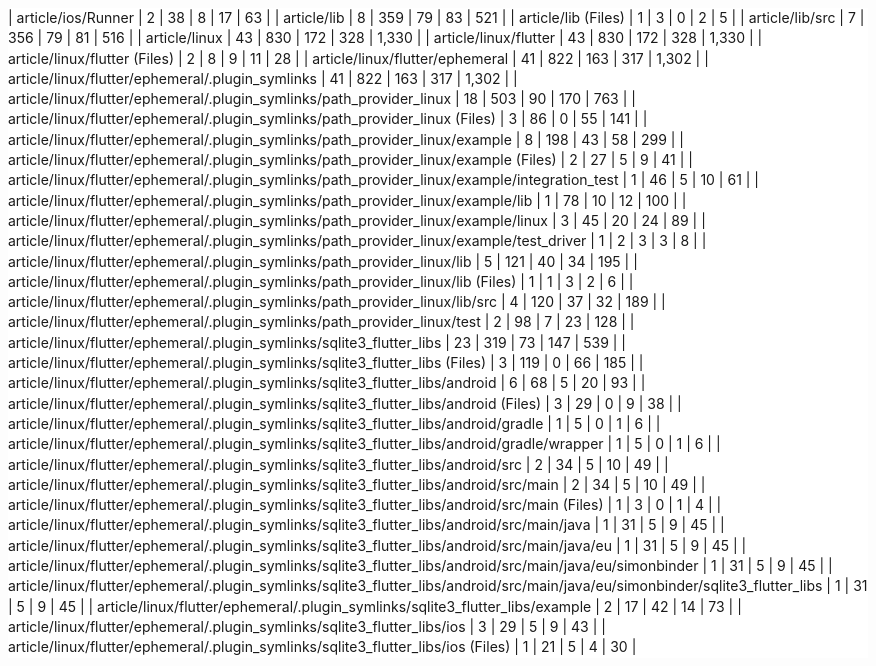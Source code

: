 | article/ios/Runner | 2 | 38 | 8 | 17 | 63 |
| article/lib | 8 | 359 | 79 | 83 | 521 |
| article/lib (Files) | 1 | 3 | 0 | 2 | 5 |
| article/lib/src | 7 | 356 | 79 | 81 | 516 |
| article/linux | 43 | 830 | 172 | 328 | 1,330 |
| article/linux/flutter | 43 | 830 | 172 | 328 | 1,330 |
| article/linux/flutter (Files) | 2 | 8 | 9 | 11 | 28 |
| article/linux/flutter/ephemeral | 41 | 822 | 163 | 317 | 1,302 |
| article/linux/flutter/ephemeral/.plugin_symlinks | 41 | 822 | 163 | 317 | 1,302 |
| article/linux/flutter/ephemeral/.plugin_symlinks/path_provider_linux | 18 | 503 | 90 | 170 | 763 |
| article/linux/flutter/ephemeral/.plugin_symlinks/path_provider_linux (Files) | 3 | 86 | 0 | 55 | 141 |
| article/linux/flutter/ephemeral/.plugin_symlinks/path_provider_linux/example | 8 | 198 | 43 | 58 | 299 |
| article/linux/flutter/ephemeral/.plugin_symlinks/path_provider_linux/example (Files) | 2 | 27 | 5 | 9 | 41 |
| article/linux/flutter/ephemeral/.plugin_symlinks/path_provider_linux/example/integration_test | 1 | 46 | 5 | 10 | 61 |
| article/linux/flutter/ephemeral/.plugin_symlinks/path_provider_linux/example/lib | 1 | 78 | 10 | 12 | 100 |
| article/linux/flutter/ephemeral/.plugin_symlinks/path_provider_linux/example/linux | 3 | 45 | 20 | 24 | 89 |
| article/linux/flutter/ephemeral/.plugin_symlinks/path_provider_linux/example/test_driver | 1 | 2 | 3 | 3 | 8 |
| article/linux/flutter/ephemeral/.plugin_symlinks/path_provider_linux/lib | 5 | 121 | 40 | 34 | 195 |
| article/linux/flutter/ephemeral/.plugin_symlinks/path_provider_linux/lib (Files) | 1 | 1 | 3 | 2 | 6 |
| article/linux/flutter/ephemeral/.plugin_symlinks/path_provider_linux/lib/src | 4 | 120 | 37 | 32 | 189 |
| article/linux/flutter/ephemeral/.plugin_symlinks/path_provider_linux/test | 2 | 98 | 7 | 23 | 128 |
| article/linux/flutter/ephemeral/.plugin_symlinks/sqlite3_flutter_libs | 23 | 319 | 73 | 147 | 539 |
| article/linux/flutter/ephemeral/.plugin_symlinks/sqlite3_flutter_libs (Files) | 3 | 119 | 0 | 66 | 185 |
| article/linux/flutter/ephemeral/.plugin_symlinks/sqlite3_flutter_libs/android | 6 | 68 | 5 | 20 | 93 |
| article/linux/flutter/ephemeral/.plugin_symlinks/sqlite3_flutter_libs/android (Files) | 3 | 29 | 0 | 9 | 38 |
| article/linux/flutter/ephemeral/.plugin_symlinks/sqlite3_flutter_libs/android/gradle | 1 | 5 | 0 | 1 | 6 |
| article/linux/flutter/ephemeral/.plugin_symlinks/sqlite3_flutter_libs/android/gradle/wrapper | 1 | 5 | 0 | 1 | 6 |
| article/linux/flutter/ephemeral/.plugin_symlinks/sqlite3_flutter_libs/android/src | 2 | 34 | 5 | 10 | 49 |
| article/linux/flutter/ephemeral/.plugin_symlinks/sqlite3_flutter_libs/android/src/main | 2 | 34 | 5 | 10 | 49 |
| article/linux/flutter/ephemeral/.plugin_symlinks/sqlite3_flutter_libs/android/src/main (Files) | 1 | 3 | 0 | 1 | 4 |
| article/linux/flutter/ephemeral/.plugin_symlinks/sqlite3_flutter_libs/android/src/main/java | 1 | 31 | 5 | 9 | 45 |
| article/linux/flutter/ephemeral/.plugin_symlinks/sqlite3_flutter_libs/android/src/main/java/eu | 1 | 31 | 5 | 9 | 45 |
| article/linux/flutter/ephemeral/.plugin_symlinks/sqlite3_flutter_libs/android/src/main/java/eu/simonbinder | 1 | 31 | 5 | 9 | 45 |
| article/linux/flutter/ephemeral/.plugin_symlinks/sqlite3_flutter_libs/android/src/main/java/eu/simonbinder/sqlite3_flutter_libs | 1 | 31 | 5 | 9 | 45 |
| article/linux/flutter/ephemeral/.plugin_symlinks/sqlite3_flutter_libs/example | 2 | 17 | 42 | 14 | 73 |
| article/linux/flutter/ephemeral/.plugin_symlinks/sqlite3_flutter_libs/ios | 3 | 29 | 5 | 9 | 43 |
| article/linux/flutter/ephemeral/.plugin_symlinks/sqlite3_flutter_libs/ios (Files) | 1 | 21 | 5 | 4 | 30 |